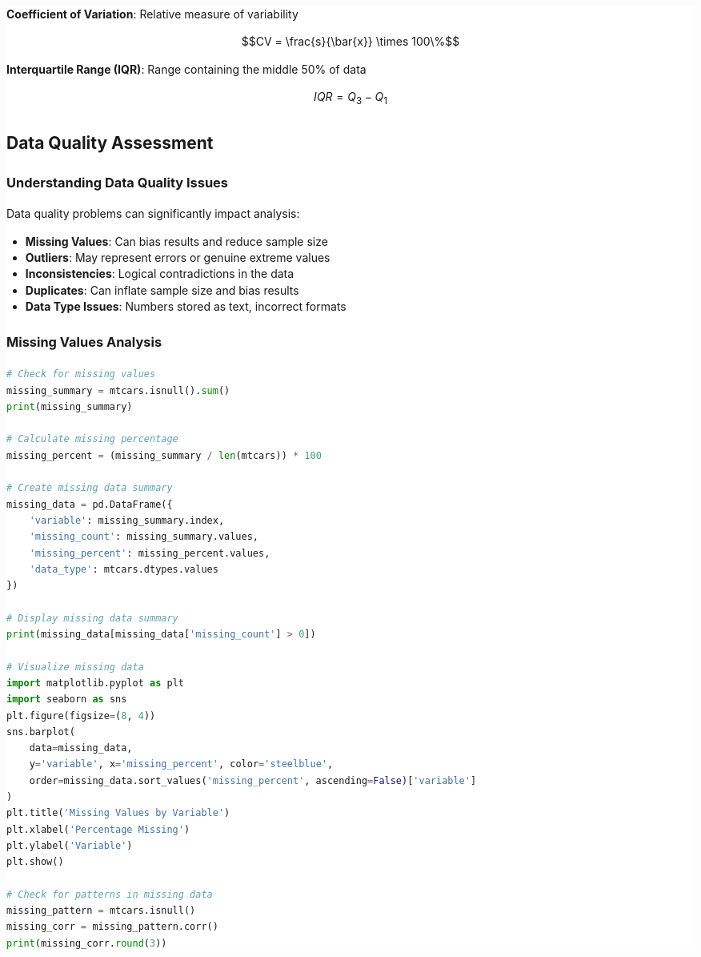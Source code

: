 **Coefficient of Variation**: Relative measure of variability
```math
CV = \frac{s}{\bar{x}} \times 100\%
```

**Interquartile Range (IQR)**: Range containing the middle 50% of data
```math
IQR = Q_3 - Q_1
```

## Data Quality Assessment

### Understanding Data Quality Issues

Data quality problems can significantly impact analysis:

- **Missing Values**: Can bias results and reduce sample size
- **Outliers**: May represent errors or genuine extreme values
- **Inconsistencies**: Logical contradictions in the data
- **Duplicates**: Can inflate sample size and bias results
- **Data Type Issues**: Numbers stored as text, incorrect formats

### Missing Values Analysis

```python
# Check for missing values
missing_summary = mtcars.isnull().sum()
print(missing_summary)

# Calculate missing percentage
missing_percent = (missing_summary / len(mtcars)) * 100

# Create missing data summary
missing_data = pd.DataFrame({
    'variable': missing_summary.index,
    'missing_count': missing_summary.values,
    'missing_percent': missing_percent.values,
    'data_type': mtcars.dtypes.values
})

# Display missing data summary
print(missing_data[missing_data['missing_count'] > 0])

# Visualize missing data
import matplotlib.pyplot as plt
import seaborn as sns
plt.figure(figsize=(8, 4))
sns.barplot(
    data=missing_data,
    y='variable', x='missing_percent', color='steelblue',
    order=missing_data.sort_values('missing_percent', ascending=False)['variable']
)
plt.title('Missing Values by Variable')
plt.xlabel('Percentage Missing')
plt.ylabel('Variable')
plt.show()

# Check for patterns in missing data
missing_pattern = mtcars.isnull()
missing_corr = missing_pattern.corr()
print(missing_corr.round(3))
```
